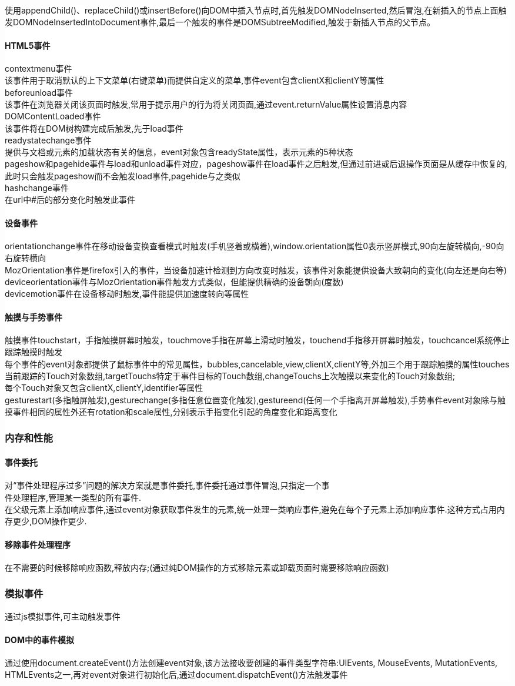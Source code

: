 使用appendChild()、replaceChild()或insertBefore()向DOM中插入节点时,首先触发DOMNodeInserted,然后冒泡,在新插入的节点上面触发DOMNodeInsertedIntoDocument事件,最后一个触发的事件是DOMSubtreeModified,触发于新插入节点的父节点。  
  
#### HTML5事件  

contextmenu事件  
该事件用于取消默认的上下文菜单(右键菜单)而提供自定义的菜单,事件event包含clientX和clientY等属性  
beforeunload事件  
该事件在浏览器关闭该页面时触发,常用于提示用户的行为将关闭页面,通过event.returnValue属性设置消息内容  
DOMContentLoaded事件  
该事件将在DOM树构建完成后触发,先于load事件  
readystatechange事件  
提供与文档或元素的加载状态有关的信息，event对象包含readyState属性，表示元素的5种状态  
pageshow和pagehide事件与load和unload事件对应，pageshow事件在load事件之后触发,但通过前进或后退操作页面是从缓存中恢复的,此时只会触发pageshow而不会触发load事件,pagehide与之类似  
hashchange事件  
在url中#后的部分变化时触发此事件  

#### 设备事件  

orientationchange事件在移动设备变换查看模式时触发(手机竖着或横着),window.orientation属性0表示竖屏模式,90向左旋转横向,-90向右旋转横向  
MozOrientation事件是firefox引入的事件，当设备加速计检测到方向改变时触发，该事件对象能提供设备大致朝向的变化(向左还是向右等)  
deviceorientation事件与MozOrientation事件触发方式类似，但能提供精确的设备朝向(度数)  
devicemotion事件在设备移动时触发,事件能提供加速度转向等属性  

#### 触摸与手势事件  

触摸事件touchstart，手指触摸屏幕时触发，touchmove手指在屏幕上滑动时触发，touchend手指移开屏幕时触发，touchcancel系统停止跟踪触摸时触发  
每个事件的event对象都提供了鼠标事件中的常见属性，bubbles,cancelable,view,clientX,clientY等,外加三个用于跟踪触摸的属性touches当前跟踪的Touch对象数组,targetTouchs特定于事件目标的Touch数组,changeTouchs上次触摸以来变化的Touch对象数组;  
每个Touch对象又包含clientX,clientY,identifier等属性  
gesturestart(多指触屏触发),gesturechange(多指任意位置变化触发),gestureend(任何一个手指离开屏幕触发),手势事件event对象除与触摸事件相同的属性外还有rotation和scale属性,分别表示手指变化引起的角度变化和距离变化  
  
### 内存和性能  

#### 事件委托  

对“事件处理程序过多”问题的解决方案就是事件委托,事件委托通过事件冒泡,只指定一个事  
件处理程序,管理某一类型的所有事件.  
在父级元素上添加响应事件,通过event对象获取事件发生的元素,统一处理一类响应事件,避免在每个子元素上添加响应事件.这种方式占用内存更少,DOM操作更少.  

#### 移除事件处理程序  

在不需要的时候移除响应函数,释放内存;(通过纯DOM操作的方式移除元素或卸载页面时需要移除响应函数)  

### 模拟事件  

通过js模拟事件,可主动触发事件  

#### DOM中的事件模拟  

通过使用document.createEvent()方法创建event对象,该方法接收要创建的事件类型字符串:UIEvents, MouseEvents, MutationEvents, HTMLEvents之一,再对event对象进行初始化后,通过document.dispatchEvent()方法触发事件  
